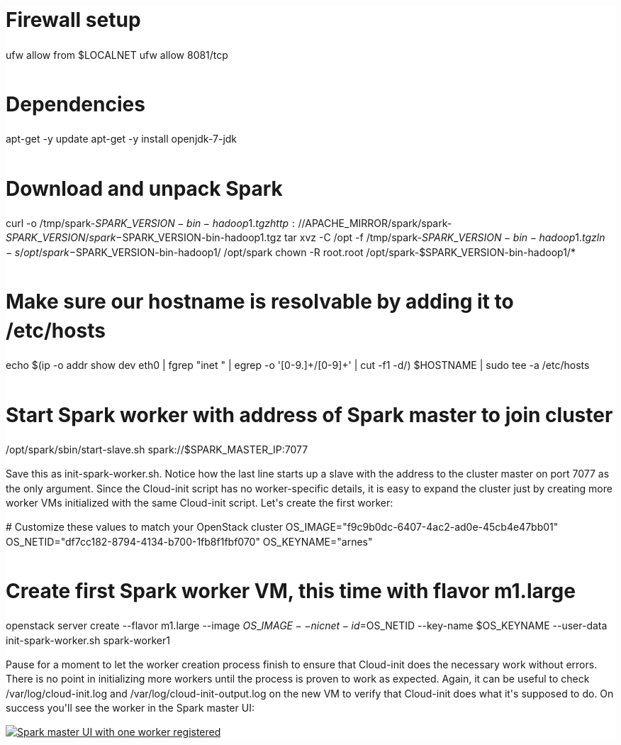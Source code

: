 # Firewall setup
ufw allow from $LOCALNET
ufw allow 8081/tcp

# Dependencies
apt-get -y update
apt-get -y install openjdk-7-jdk

# Download and unpack Spark
curl -o /tmp/spark-$SPARK\_VERSION-bin-hadoop1.tgz http://$APACHE\_MIRROR/spark/spark-$SPARK\_VERSION/spark-$SPARK\_VERSION-bin-hadoop1.tgz
tar xvz -C /opt -f /tmp/spark-$SPARK\_VERSION-bin-hadoop1.tgz
ln -s /opt/spark-$SPARK\_VERSION-bin-hadoop1/ /opt/spark
chown -R root.root /opt/spark-$SPARK\_VERSION-bin-hadoop1/\*

# Make sure our hostname is resolvable by adding it to /etc/hosts
echo $(ip -o addr show dev eth0 | fgrep "inet " | egrep -o '\[0-9.\]+/\[0-9\]+' | cut -f1 -d/) $HOSTNAME | sudo tee -a /etc/hosts
# Start Spark worker with address of Spark master to join cluster 
/opt/spark/sbin/start-slave.sh spark://$SPARK\_MASTER\_IP:7077

Save this as init-spark-worker.sh. Notice how the last line starts up a slave with the address to the cluster master on port 7077 as the only argument. Since the Cloud-init script has no worker-specific details, it is easy to expand the cluster just by creating more worker VMs initialized with the same Cloud-init script. Let's create the first worker:

\# Customize these values to match your OpenStack cluster
OS\_IMAGE="f9c9b0dc-6407-4ac2-ad0e-45cb4e47bb01"
OS\_NETID="df7cc182-8794-4134-b700-1fb8f1fbf070"
OS\_KEYNAME="arnes"

# Create first Spark worker VM, this time with flavor m1.large
openstack server create --flavor m1.large --image $OS\_IMAGE --nic net-id=$OS\_NETID --key-name $OS\_KEYNAME --user-data init-spark-worker.sh spark-worker1

Pause for a moment to let the worker creation process finish to ensure that Cloud-init does the necessary work without errors. There is no point in initializing more workers until the process is proven to work as expected. Again, it can be useful to check /var/log/cloud-init.log and /var/log/cloud-init-output.log on the new VM to verify that Cloud-init does what it's supposed to do. On success you'll see the worker in the Spark master UI:

[![Spark master UI with one worker registered](https://arnesund.files.wordpress.com/2015/09/spark-master-one-worker.png?w=660)](https://arnesund.files.wordpress.com/2015/09/spark-master-one-worker.png)
